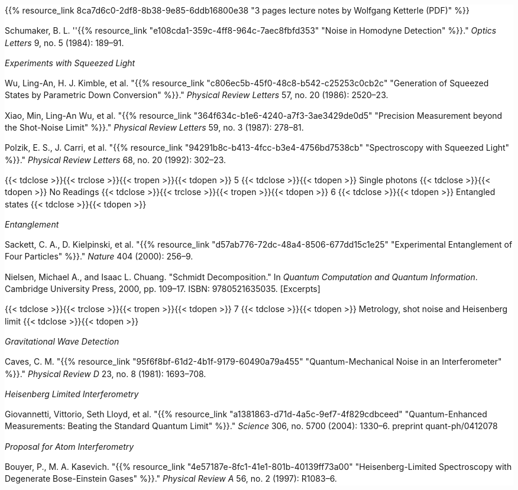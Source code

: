 {{% resource_link 8ca7d6c0-2df8-8b38-9e85-6ddb16800e38 "3 pages lecture notes by Wolfgang Ketterle (PDF)" %}}

Schumaker, B. L. ''{{% resource_link "e108cda1-359c-4ff8-964c-7aec8fbfd353" "Noise in Homodyne Detection" %}}." _Optics Letters_ 9, no. 5 (1984): 189–91.

_Experiments with Squeezed Light_

Wu, Ling-An, H. J. Kimble, et al. "{{% resource_link "c806ec5b-45f0-48c8-b542-c25253c0cb2c" "Generation of Squeezed States by Parametric Down Conversion" %}}." _Physical Review Letters_ 57, no. 20 (1986): 2520–23.

Xiao, Min, Ling-An Wu, et al. "{{% resource_link "364f634c-b1e6-4240-a7f3-3ae3429de0d5" "Precision Measurement beyond the Shot-Noise Limit" %}}." _Physical Review Letters_ 59, no. 3 (1987): 278–81.

Polzik, E. S., J. Carri, et al. "{{% resource_link "94291b8c-b413-4fcc-b3e4-4756bd7538cb" "Spectroscopy with Squeezed Light" %}}." _Physical Review Letters_ 68, no. 20 (1992): 302–23.

{{< tdclose >}}{{< trclose >}}{{< tropen >}}{{< tdopen >}}
5
{{< tdclose >}}{{< tdopen >}}
Single photons
{{< tdclose >}}{{< tdopen >}}
No Readings
{{< tdclose >}}{{< trclose >}}{{< tropen >}}{{< tdopen >}}
6
{{< tdclose >}}{{< tdopen >}}
Entangled states
{{< tdclose >}}{{< tdopen >}}

_Entanglement_

Sackett, C. A., D. Kielpinski, et al. "{{% resource_link "d57ab776-72dc-48a4-8506-677dd15c1e25" "Experimental Entanglement of Four Particles" %}}." _Nature_ 404 (2000): 256–9.

Nielsen, Michael A., and Isaac L. Chuang. "Schmidt Decomposition." In _Quantum Computation and Quantum Information_. Cambridge University Press, 2000, pp. 109–17. ISBN: 9780521635035. \[Excerpts\]

{{< tdclose >}}{{< trclose >}}{{< tropen >}}{{< tdopen >}}
7
{{< tdclose >}}{{< tdopen >}}
Metrology, shot noise and Heisenberg limit
{{< tdclose >}}{{< tdopen >}}

_Gravitational Wave Detection_

Caves, C. M. "{{% resource_link "95f6f8bf-61d2-4b1f-9179-60490a79a455" "Quantum-Mechanical Noise in an Interferometer" %}}." _Physical Review_ _D_ 23, no. 8 (1981): 1693–708.

_Heisenberg Limited Interferometry_

Giovannetti, Vittorio, Seth Lloyd, et al. "{{% resource_link "a1381863-d71d-4a5c-9ef7-4f829cdbceed" "Quantum-Enhanced Measurements: Beating the Standard Quantum Limit" %}}." _Science_ 306, no. 5700 (2004): 1330–6. preprint quant-ph/0412078

_Proposal for Atom Interferometry_

Bouyer, P., M. A. Kasevich. "{{% resource_link "4e57187e-8fc1-41e1-801b-40139ff73a00" "Heisenberg-Limited Spectroscopy with Degenerate Bose-Einstein Gases" %}}." _Physical Review A_ 56, no. 2 (1997): R1083–6.
